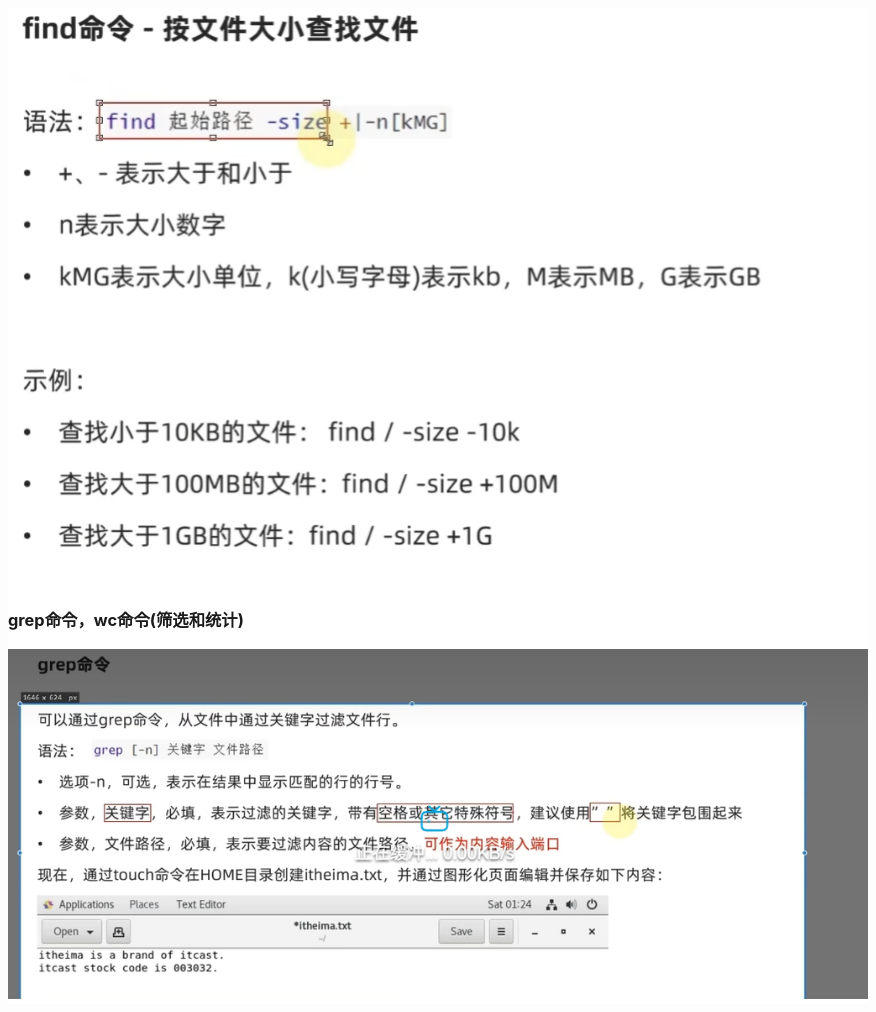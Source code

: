 ![image-20230717112135597](https://raw.githubusercontent.com/xiechen274/ChenCsNote/images/images/image-20230717112135597.png)

### grep命令，wc命令(筛选和统计)



![image-20230718132613298](https://raw.githubusercontent.com/xiechen274/ChenCsNote/images/images/image-20230718132613298.png)

